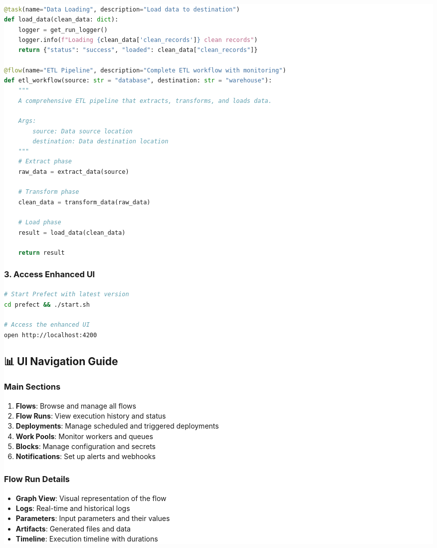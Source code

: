 ```python
@task(name="Data Loading", description="Load data to destination")
def load_data(clean_data: dict):
    logger = get_run_logger()
    logger.info(f"Loading {clean_data['clean_records']} clean records")
    return {"status": "success", "loaded": clean_data["clean_records"]}

@flow(name="ETL Pipeline", description="Complete ETL workflow with monitoring")
def etl_workflow(source: str = "database", destination: str = "warehouse"):
    """
    A comprehensive ETL pipeline that extracts, transforms, and loads data.
    
    Args:
        source: Data source location
        destination: Data destination location
    """
    # Extract phase
    raw_data = extract_data(source)
    
    # Transform phase
    clean_data = transform_data(raw_data)
    
    # Load phase
    result = load_data(clean_data)
    
    return result
```

### **3. Access Enhanced UI**
```bash
# Start Prefect with latest version
cd prefect && ./start.sh

# Access the enhanced UI
open http://localhost:4200
```

## 📊 **UI Navigation Guide**

### **Main Sections**
1. **Flows**: Browse and manage all flows
2. **Flow Runs**: View execution history and status
3. **Deployments**: Manage scheduled and triggered deployments
4. **Work Pools**: Monitor workers and queues
5. **Blocks**: Manage configuration and secrets
6. **Notifications**: Set up alerts and webhooks

### **Flow Run Details**
- **Graph View**: Visual representation of the flow
- **Logs**: Real-time and historical logs
- **Parameters**: Input parameters and their values
- **Artifacts**: Generated files and data
- **Timeline**: Execution timeline with durations
